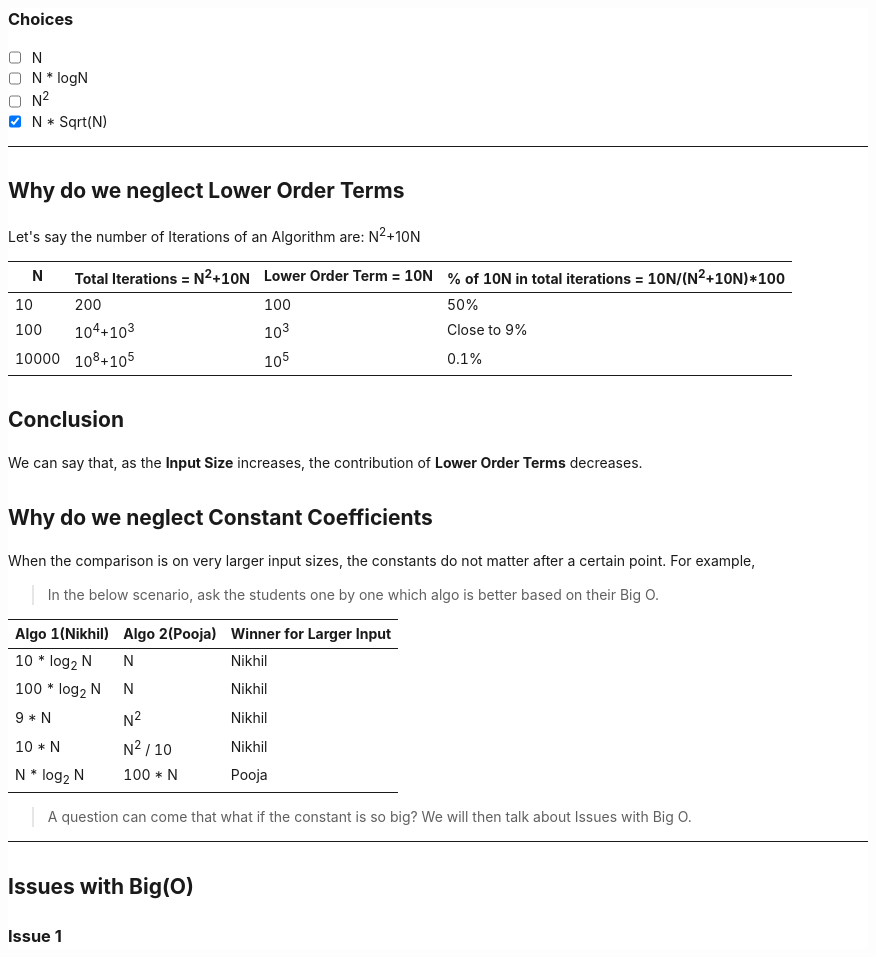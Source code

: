 ### Choices
- [ ] N
- [ ] N * logN
- [ ] N<sup>2</sup>
- [x] N * Sqrt(N)

---

## Why do we neglect Lower Order Terms


Let's say the number of Iterations of an Algorithm are: N<sup>2</sup>+10N

N|Total Iterations = N<sup>2</sup>+10N|Lower Order Term = 10N|% of 10N in total iterations = 10N/(N<sup>2</sup>+10N)*100
-|-|-|-
10|200|100|50%
100|10<sup>4</sup>+10<sup>3</sup>|10<sup>3</sup>|Close to 9%
10000|10<sup>8</sup>+10<sup>5</sup>|10<sup>5</sup>|0.1%

## Conclusion
We can say that, as the **Input Size** increases, the contribution of **Lower Order Terms** decreases.

## Why do we neglect Constant Coefficients


When the comparison is on very larger input sizes, the constants do not matter after a certain point. For example,

> In the below scenario, ask the students one by one which algo is better based on their Big O.

| Algo 1(Nikhil)|Algo 2(Pooja)|Winner for Larger Input| 
| -------- | -------- | -------- |
| 10 * log<sub>2</sub> N    | N     | Nikhil     |
| 100 * log<sub>2</sub> N    | N     | Nikhil     |
| 9 * N   | N<sup>2</sup>     | Nikhil     |
| 10 *  N    | N<sup>2</sup> / 10| Nikhil     |
| N * log<sub>2</sub> N    | 100 * N     | Pooja     |

> A question can come that what if the constant is so big?
> We will then talk about Issues with Big O.

---

## Issues with Big(O)


### Issue 1
